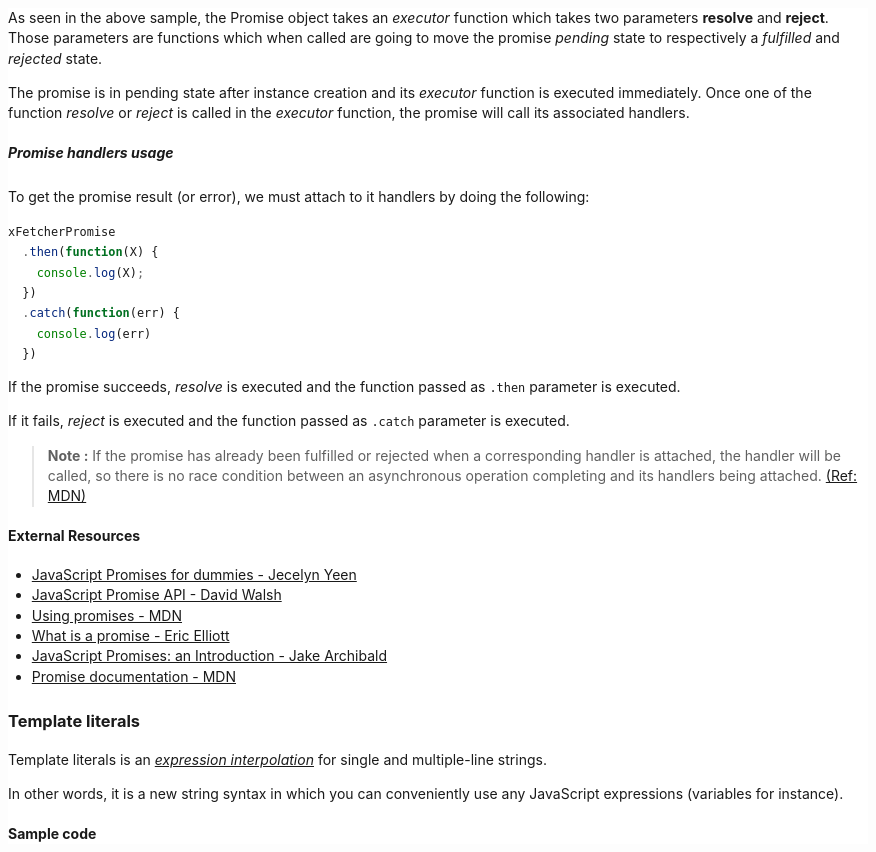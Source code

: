 As seen in the above sample, the Promise object takes an *executor* function which takes two parameters **resolve** and **reject**. Those parameters are functions which when called are going to move the promise *pending* state to respectively a *fulfilled* and *rejected* state.

The promise is in pending state after instance creation and its *executor* function is executed immediately. Once one of the function *resolve* or *reject* is called in the *executor* function, the promise will call its associated handlers.

##### Promise handlers usage

To get the promise result (or error), we must attach to it handlers by doing the following:

```js
xFetcherPromise
  .then(function(X) {
    console.log(X);
  })
  .catch(function(err) {
    console.log(err)
  })
```

If the promise succeeds, *resolve* is executed and the function passed as ```.then``` parameter is executed.

If it fails, *reject* is executed and the function passed as ```.catch``` parameter is executed.

> **Note :** If the promise has already been fulfilled or rejected when a corresponding handler is attached, the handler will be called, so there is no race condition between an asynchronous operation completing and its handlers being attached. [(Ref: MDN)](https://developer.mozilla.org/en-US/docs/Web/JavaScript/Reference/Global_Objects/Promise#Description)

#### External Resources

- [JavaScript Promises for dummies - Jecelyn Yeen](https://scotch.io/tutorials/javascript-promises-for-dummies)
- [JavaScript Promise API - David Walsh](https://davidwalsh.name/promises)
- [Using promises - MDN](https://developer.mozilla.org/en-US/docs/Web/JavaScript/Guide/Using_promises)
- [What is a promise - Eric Elliott](https://medium.com/javascript-scene/master-the-javascript-interview-what-is-a-promise-27fc71e77261)
- [JavaScript Promises: an Introduction - Jake Archibald](https://developers.google.com/web/fundamentals/getting-started/primers/promises)
- [Promise documentation - MDN](https://developer.mozilla.org/en-US/docs/Web/JavaScript/Reference/Global_Objects/Promise)

### Template literals

Template literals is an [*expression interpolation*](https://en.wikipedia.org/wiki/String_interpolation) for single and multiple-line strings.

In other words, it is a new string syntax in which you can conveniently use any JavaScript expressions (variables for instance).

#### Sample code
